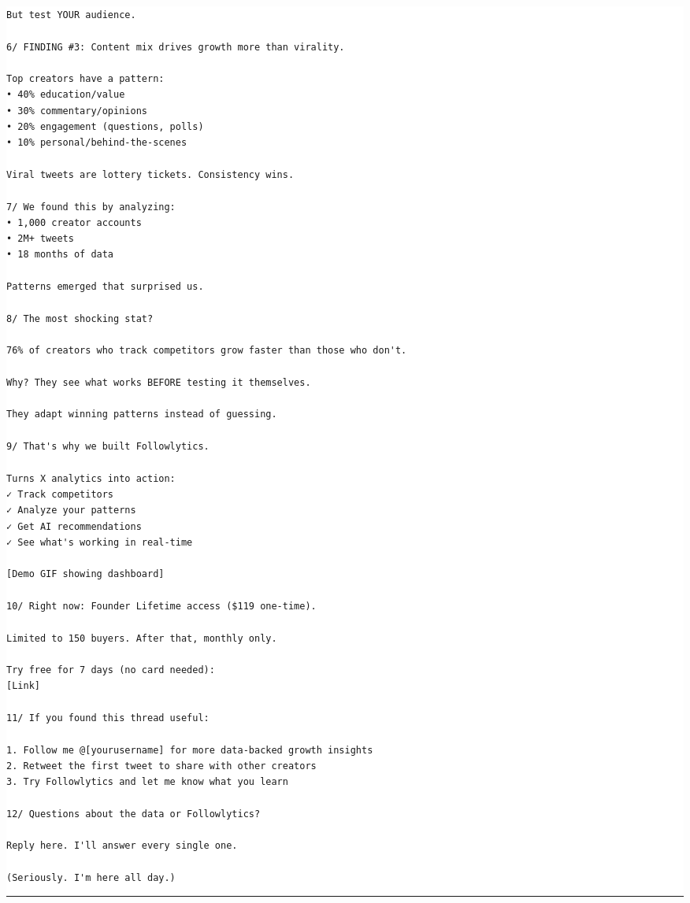 ```
But test YOUR audience.

6/ FINDING #3: Content mix drives growth more than virality.

Top creators have a pattern:
• 40% education/value
• 30% commentary/opinions
• 20% engagement (questions, polls)
• 10% personal/behind-the-scenes

Viral tweets are lottery tickets. Consistency wins.

7/ We found this by analyzing:
• 1,000 creator accounts
• 2M+ tweets
• 18 months of data

Patterns emerged that surprised us.

8/ The most shocking stat?

76% of creators who track competitors grow faster than those who don't.

Why? They see what works BEFORE testing it themselves.

They adapt winning patterns instead of guessing.

9/ That's why we built Followlytics.

Turns X analytics into action:
✓ Track competitors
✓ Analyze your patterns
✓ Get AI recommendations
✓ See what's working in real-time

[Demo GIF showing dashboard]

10/ Right now: Founder Lifetime access ($119 one-time).

Limited to 150 buyers. After that, monthly only.

Try free for 7 days (no card needed):
[Link]

11/ If you found this thread useful:

1. Follow me @[yourusername] for more data-backed growth insights
2. Retweet the first tweet to share with other creators
3. Try Followlytics and let me know what you learn

12/ Questions about the data or Followlytics?

Reply here. I'll answer every single one.

(Seriously. I'm here all day.)
```

---